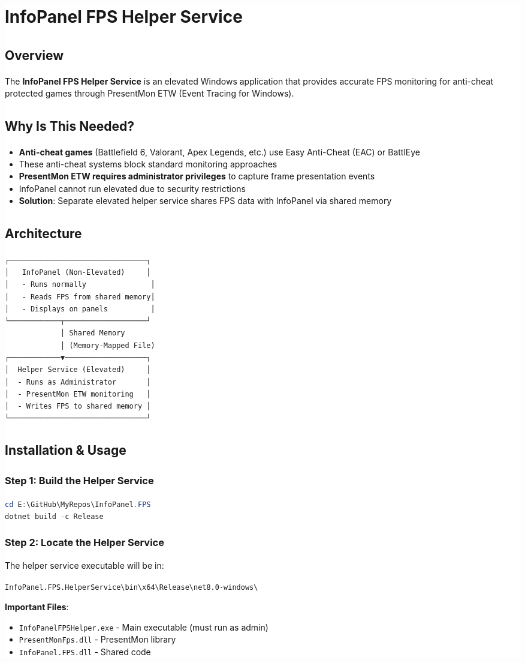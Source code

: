 # InfoPanel FPS Helper Service

## Overview
The **InfoPanel FPS Helper Service** is an elevated Windows application that provides accurate FPS monitoring for anti-cheat protected games through PresentMon ETW (Event Tracing for Windows).

## Why Is This Needed?
- **Anti-cheat games** (Battlefield 6, Valorant, Apex Legends, etc.) use Easy Anti-Cheat (EAC) or BattlEye
- These anti-cheat systems block standard monitoring approaches
- **PresentMon ETW requires administrator privileges** to capture frame presentation events
- InfoPanel cannot run elevated due to security restrictions
- **Solution**: Separate elevated helper service shares FPS data with InfoPanel via shared memory

## Architecture
```
┌────────────────────────────────┐
│   InfoPanel (Non-Elevated)     │
│   - Runs normally               │
│   - Reads FPS from shared memory│
│   - Displays on panels          │
└────────────┬───────────────────┘
             │ Shared Memory
             │ (Memory-Mapped File)
┌────────────▼───────────────────┐
│  Helper Service (Elevated)     │
│  - Runs as Administrator       │
│  - PresentMon ETW monitoring   │
│  - Writes FPS to shared memory │
└────────────────────────────────┘
```

## Installation & Usage

### Step 1: Build the Helper Service
```powershell
cd E:\GitHub\MyRepos\InfoPanel.FPS
dotnet build -c Release
```

### Step 2: Locate the Helper Service
The helper service executable will be in:
```
InfoPanel.FPS.HelperService\bin\x64\Release\net8.0-windows\
```

**Important Files**:
- `InfoPanelFPSHelper.exe` - Main executable (must run as admin)
- `PresentMonFps.dll` - PresentMon library
- `InfoPanel.FPS.dll` - Shared code
